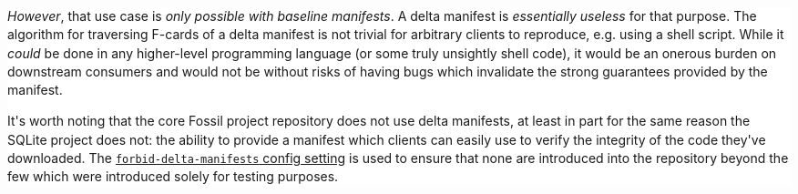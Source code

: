 *However*, that use case is *only possible with baseline manifests*.
A delta manifest is *essentially useless* for that purpose. The
algorithm for traversing F-cards of a delta manifest is not trivial
for arbitrary clients to reproduce, e.g. using a shell script. While
it *could* be done in any higher-level programming language (or some
truly unsightly shell code), it would be an onerous burden on
downstream consumers and would not be without risks of having bugs
which invalidate the strong guarantees provided by the manifest.

It's worth noting that the core Fossil project repository does not use
delta manifests, at least in part for the same reason the SQLite
project does not: the ability to provide a manifest which clients can
easily use to verify the integrity of the code they've downloaded. The
[`forbid-delta-manifests` config
setting](/help/forbid-delta-manifests) is used to ensure that none are
introduced into the repository beyond the few which were introduced
solely for testing purposes.

